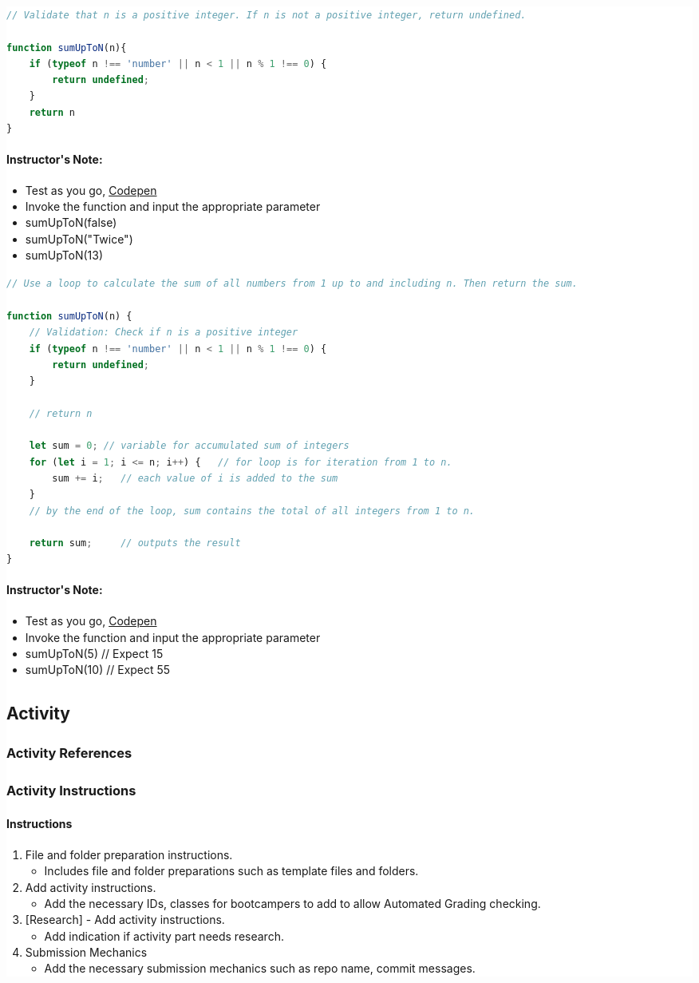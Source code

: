 ```js
// Validate that n is a positive integer. If n is not a positive integer, return undefined.

function sumUpToN(n){
    if (typeof n !== 'number' || n < 1 || n % 1 !== 0) {
        return undefined;
    }
    return n
}
```
#### Instructor's Note:
- Test as you go, [Codepen](https://www.codepen.io/)
- Invoke the function and input the appropriate parameter
- sumUpToN(false)
- sumUpToN("Twice")
- sumUpToN(13)

```js
// Use a loop to calculate the sum of all numbers from 1 up to and including n. Then return the sum.

function sumUpToN(n) {
    // Validation: Check if n is a positive integer
    if (typeof n !== 'number' || n < 1 || n % 1 !== 0) {
        return undefined;
    }

    // return n

    let sum = 0; // variable for accumulated sum of integers
    for (let i = 1; i <= n; i++) {   // for loop is for iteration from 1 to n. 
        sum += i;   // each value of i is added to the sum 
    }
    // by the end of the loop, sum contains the total of all integers from 1 to n. 

    return sum;     // outputs the result
}
```
#### Instructor's Note:
- Test as you go, [Codepen](https://www.codepen.io/)
- Invoke the function and input the appropriate parameter
- sumUpToN(5) // Expect 15
- sumUpToN(10) // Expect 55

## Activity

### Activity References

### Activity Instructions

#### Instructions
1. File and folder preparation instructions.
    - Includes file and folder preparations such as template files and folders.
2. Add activity instructions.
    - Add the necessary IDs, classes for bootcampers to add to allow Automated Grading checking.
3. [Research] - Add activity instructions.
    - Add indication if activity part needs research.
4. Submission Mechanics
    - Add the necessary submission mechanics such as repo name, commit messages.
